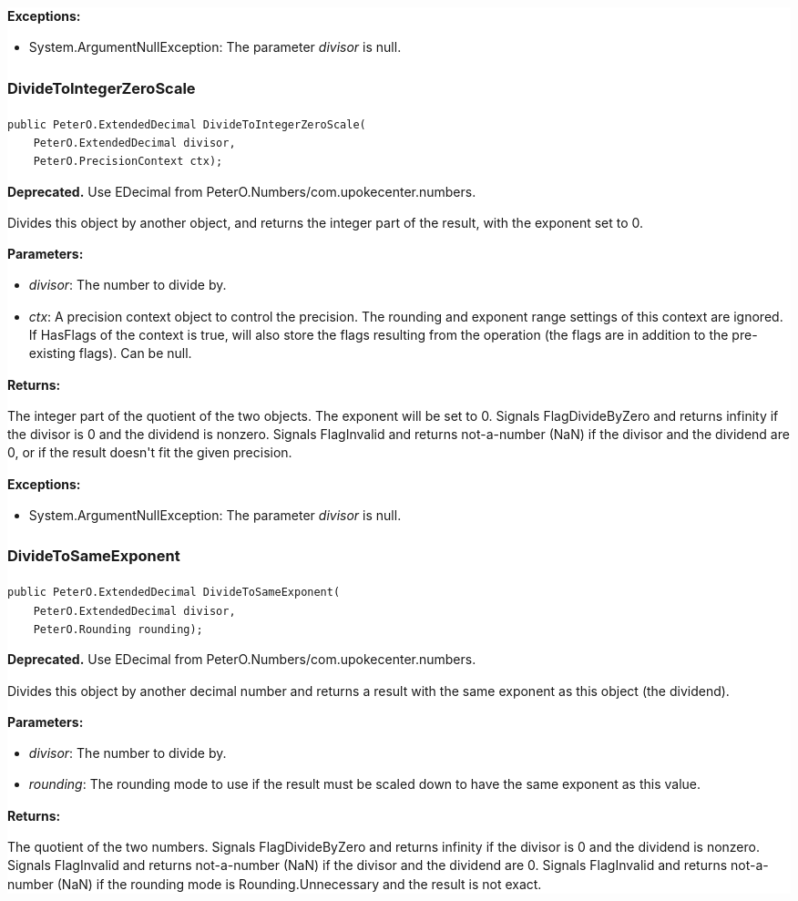 <b>Exceptions:</b>

 * System.ArgumentNullException:
The parameter <i>divisor</i>
 is null.

### DivideToIntegerZeroScale

    public PeterO.ExtendedDecimal DivideToIntegerZeroScale(
        PeterO.ExtendedDecimal divisor,
        PeterO.PrecisionContext ctx);

<b>Deprecated.</b> Use EDecimal from PeterO.Numbers/com.upokecenter.numbers.

Divides this object by another object, and returns the integer part of the result, with the exponent set to 0.

<b>Parameters:</b>

 * <i>divisor</i>: The number to divide by.

 * <i>ctx</i>: A precision context object to control the precision. The rounding and exponent range settings of this context are ignored. If HasFlags of the context is true, will also store the flags resulting from the operation (the flags are in addition to the pre-existing flags). Can be null.

<b>Returns:</b>

The integer part of the quotient of the two objects. The exponent will be set to 0. Signals FlagDivideByZero and returns infinity if the divisor is 0 and the dividend is nonzero. Signals FlagInvalid and returns not-a-number (NaN) if the divisor and the dividend are 0, or if the result doesn't fit the given precision.

<b>Exceptions:</b>

 * System.ArgumentNullException:
The parameter <i>divisor</i>
 is null.

### DivideToSameExponent

    public PeterO.ExtendedDecimal DivideToSameExponent(
        PeterO.ExtendedDecimal divisor,
        PeterO.Rounding rounding);

<b>Deprecated.</b> Use EDecimal from PeterO.Numbers/com.upokecenter.numbers.

Divides this object by another decimal number and returns a result with the same exponent as this object (the dividend).

<b>Parameters:</b>

 * <i>divisor</i>: The number to divide by.

 * <i>rounding</i>: The rounding mode to use if the result must be scaled down to have the same exponent as this value.

<b>Returns:</b>

The quotient of the two numbers. Signals FlagDivideByZero and returns infinity if the divisor is 0 and the dividend is nonzero. Signals FlagInvalid and returns not-a-number (NaN) if the divisor and the dividend are 0. Signals FlagInvalid and returns not-a-number (NaN) if the rounding mode is Rounding.Unnecessary and the result is not exact.
